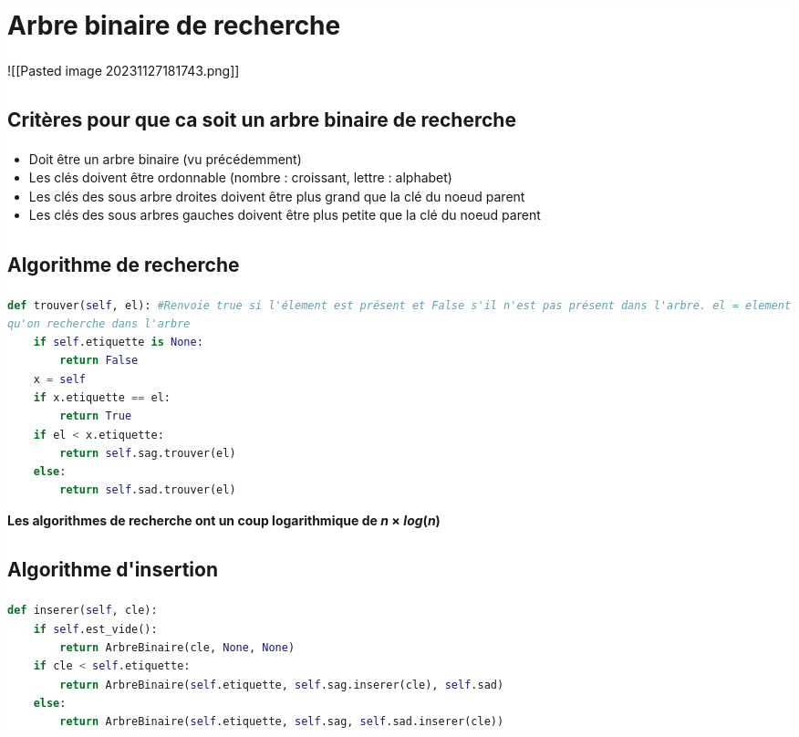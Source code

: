 
# Arbre binaire de recherche
 ![[Pasted image 20231127181743.png]]
 ## Critères pour que ca soit un arbre binaire de recherche
 - Doit être un arbre binaire (vu précédemment)
 - Les clés doivent être ordonnable (nombre : croissant, lettre : alphabet)
 - Les clés des sous arbre droites doivent être plus grand que la clé du noeud parent
 - Les clés des sous arbres gauches doivent être plus petite que la clé du noeud parent
## Algorithme de recherche 
```python
def trouver(self, el): #Renvoie true si l'élement est présent et False s'il n'est pas présent dans l'arbre. el = element qu'on recherche dans l'arbre
    if self.etiquette is None:
        return False
    x = self
    if x.etiquette == el:
        return True
    if el < x.etiquette:
        return self.sag.trouver(el)
    else:
        return self.sad.trouver(el)
```
**Les algorithmes de recherche ont un coup logarithmique de $n \times log(n)$**
## Algorithme d'insertion
```python
def inserer(self, cle):
    if self.est_vide():
        return ArbreBinaire(cle, None, None)
    if cle < self.etiquette:
        return ArbreBinaire(self.etiquette, self.sag.inserer(cle), self.sad)
    else:
        return ArbreBinaire(self.etiquette, self.sag, self.sad.inserer(cle))
```
